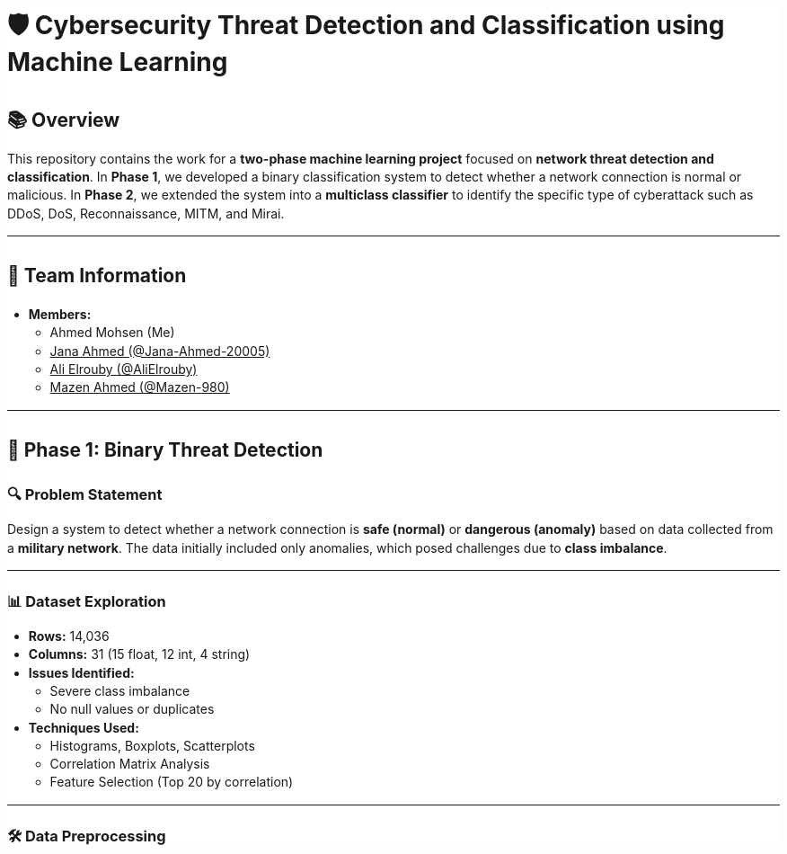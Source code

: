 # 🛡️ Cybersecurity Threat Detection and Classification using Machine Learning

## 📚 Overview

This repository contains the work for a **two-phase machine learning project** focused on **network threat detection and classification**. In **Phase 1**, we developed a binary classification system to detect whether a network connection is normal or malicious. In **Phase 2**, we extended the system into a **multiclass classifier** to identify the specific type of cyberattack such as DDoS, DoS, Reconnaissance, MITM, and Mirai.

---

## 👥 Team Information


- **Members:**
  - Ahmed Mohsen (Me)
  - [Jana Ahmed (@Jana-Ahmed-20005)](https://github.com/Jana-Ahmed-20005) 
  - [Ali Elrouby (@AliElrouby)](https://github.com/AliElrouby)
  - [Mazen Ahmed (@Mazen-980)](https://github.com/Mazen-980)

---

## 📌 Phase 1: Binary Threat Detection

### 🔍 Problem Statement

Design a system to detect whether a network connection is **safe (normal)** or **dangerous (anomaly)** based on data collected from a **military network**. The data initially included only anomalies, which posed challenges due to **class imbalance**.

---

### 📊 Dataset Exploration

- **Rows:** 14,036
- **Columns:** 31 (15 float, 12 int, 4 string)
- **Issues Identified:**
  - Severe class imbalance
  - No null values or duplicates
- **Techniques Used:**
  - Histograms, Boxplots, Scatterplots
  - Correlation Matrix Analysis
  - Feature Selection (Top 20 by correlation)

---

### 🛠️ Data Preprocessing
